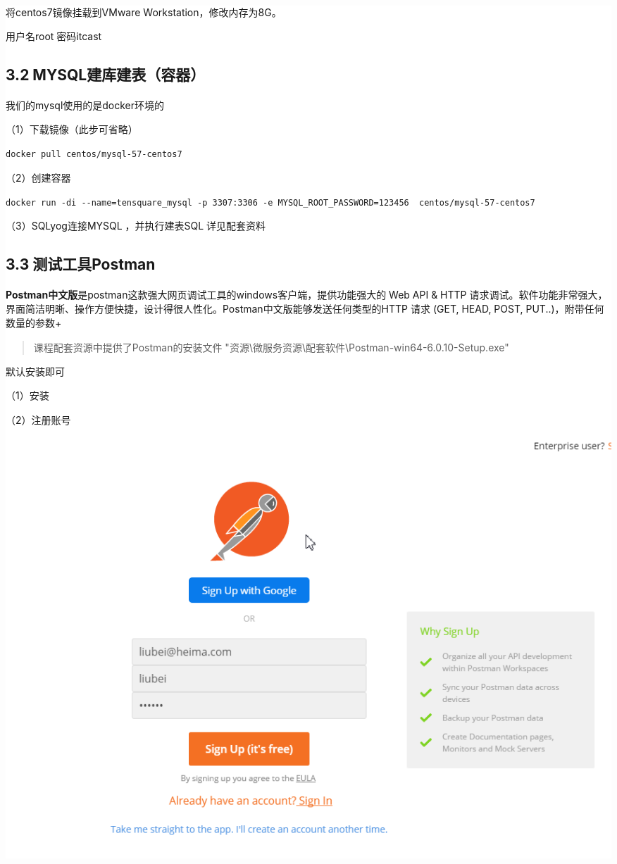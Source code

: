 将centos7镜像挂载到VMware Workstation，修改内存为8G。 

用户名root  密码itcast

## 3.2 MYSQL建库建表（容器）

我们的mysql使用的是docker环境的

（1）下载镜像（此步可省略）

```
docker pull centos/mysql-57-centos7
```

（2）创建容器

```
docker run -di --name=tensquare_mysql -p 3307:3306 -e MYSQL_ROOT_PASSWORD=123456  centos/mysql-57-centos7
```

（3）SQLyog连接MYSQL ，并执行建表SQL    详见配套资料

## 3.3 测试工具Postman

**Postman中文版**是postman这款强大网页调试工具的windows客户端，提供功能强大的 Web API & HTTP 请求调试。软件功能非常强大，界面简洁明晰、操作方便快捷，设计得很人性化。Postman中文版能够发送任何类型的HTTP 请求 (GET, HEAD, POST, PUT..)，附带任何数量的参数+ 

> 课程配套资源中提供了Postman的安装文件 
> "资源\微服务资源\配套软件\Postman-win64-6.0.10-Setup.exe"

默认安装即可

（1）安装

（2）注册账号

![](image/1_3.png)
